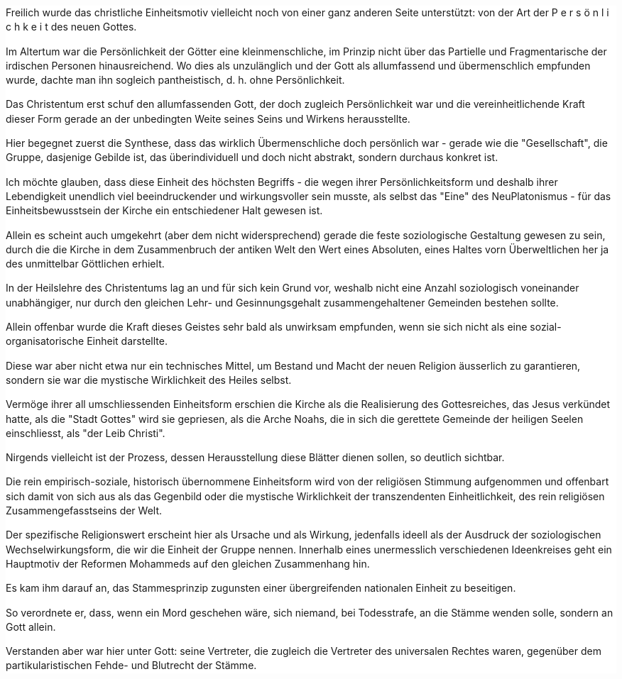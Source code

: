 Freilich wurde das christliche Einheitsmotiv vielleicht noch von einer ganz anderen Seite unterstützt: von der Art der  P e r s ö n l i c h k e i t  des neuen Gottes.

Im Altertum war die Persönlichkeit der Götter eine kleinmenschliche, im Prinzip nicht über das Partielle und Fragmentarische der irdischen Personen hinausreichend. Wo dies als unzulänglich und der Gott als allumfassend und übermenschlich empfunden wurde, dachte man ihn sogleich pantheistisch, d. h. ohne Persönlichkeit.

Das Christentum erst schuf den allumfassenden Gott, der doch zugleich Persönlichkeit war und die vereinheitlichende Kraft dieser Form gerade an der unbedingten Weite seines Seins und Wirkens herausstellte.

Hier begegnet zuerst die Synthese, dass das wirklich Übermenschliche doch persönlich war - gerade wie die "Gesellschaft", die Gruppe, dasjenige Gebilde ist, das überindividuell und doch nicht abstrakt, sondern durchaus konkret ist.

Ich möchte glauben, dass diese Einheit des höchsten Begriffs - die wegen ihrer Persönlichkeitsform und deshalb ihrer Lebendigkeit unendlich viel beeindruckender und wirkungsvoller sein musste, als selbst das "Eine" des NeuPlatonismus - für das Einheitsbewusstsein der Kirche ein entschiedener Halt gewesen ist.

Allein es scheint auch umgekehrt (aber dem nicht widersprechend) gerade die feste soziologische Gestaltung gewesen zu sein, durch die die Kirche in dem Zusammenbruch der antiken Welt den Wert eines Absoluten, eines Haltes vorn Überweltlichen her ja des unmittelbar Göttlichen erhielt.

In der Heilslehre des Christentums lag an und für sich kein Grund vor, weshalb nicht eine Anzahl soziologisch voneinander unabhängiger, nur durch den gleichen Lehr- und Gesinnungsgehalt zusammengehaltener Gemeinden bestehen sollte.

Allein offenbar wurde die Kraft dieses Geistes sehr bald als unwirksam empfunden, wenn sie sich nicht als eine sozial-organisatorische Einheit darstellte.

Diese war aber nicht etwa nur ein technisches Mittel, um Bestand und Macht der neuen Religion äusserlich zu garantieren, sondern sie war die mystische Wirklichkeit des Heiles selbst.

Vermöge ihrer all umschliessenden Einheitsform erschien die Kirche als die Realisierung des Gottesreiches, das Jesus verkündet hatte, als die "Stadt Gottes" wird sie gepriesen, als die Arche Noahs, die in sich die gerettete Gemeinde der heiligen Seelen einschliesst, als "der Leib Christi".

Nirgends vielleicht ist der Prozess, dessen Herausstellung diese Blätter dienen sollen, so deutlich sichtbar.

Die rein empirisch-soziale, historisch übernommene Einheitsform wird von der religiösen Stimmung aufgenommen und offenbart sich damit von sich aus als das Gegenbild oder die mystische Wirklichkeit der transzendenten Einheitlichkeit, des rein religiösen Zusammengefasstseins der Welt.

Der spezifische Religionswert erscheint hier als Ursache und als Wirkung, jedenfalls ideell als der Ausdruck der soziologischen Wechselwirkungsform, die wir die Einheit der Gruppe nennen. Innerhalb eines unermesslich verschiedenen Ideenkreises geht ein Hauptmotiv der Reformen Mohammeds auf den gleichen Zusammenhang hin.

Es kam ihm darauf an, das Stammesprinzip zugunsten einer übergreifenden nationalen Einheit zu beseitigen.

So verordnete er, dass, wenn ein Mord geschehen wäre, sich niemand, bei Todesstrafe, an die Stämme wenden solle, sondern an Gott allein.

Verstanden aber war hier unter Gott: seine Vertreter, die zugleich die Vertreter des universalen Rechtes waren, gegenüber dem partikularistischen Fehde- und Blutrecht der Stämme.
